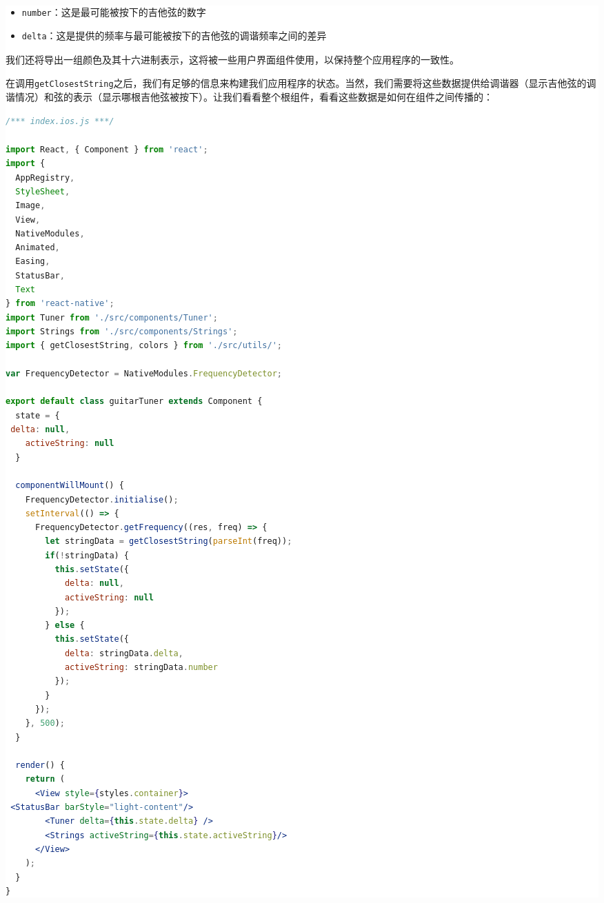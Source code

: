 +   `number`：这是最可能被按下的吉他弦的数字

+   `delta`：这是提供的频率与最可能被按下的吉他弦的调谐频率之间的差异

我们还将导出一组颜色及其十六进制表示，这将被一些用户界面组件使用，以保持整个应用程序的一致性。

在调用`getClosestString`之后，我们有足够的信息来构建我们应用程序的状态。当然，我们需要将这些数据提供给调谐器（显示吉他弦的调谐情况）和弦的表示（显示哪根吉他弦被按下）。让我们看看整个根组件，看看这些数据是如何在组件之间传播的：

```jsx
/*** index.ios.js ***/

import React, { Component } from 'react';
import {
  AppRegistry,
  StyleSheet,
  Image,
  View,
  NativeModules,
  Animated,
  Easing,
  StatusBar,
  Text
} from 'react-native';
import Tuner from './src/components/Tuner';
import Strings from './src/components/Strings';
import { getClosestString, colors } from './src/utils/';

var FrequencyDetector = NativeModules.FrequencyDetector;

export default class guitarTuner extends Component {
  state = {
 delta: null,
    activeString: null
  }

  componentWillMount() {
    FrequencyDetector.initialise();
    setInterval(() => {
      FrequencyDetector.getFrequency((res, freq) => {
        let stringData = getClosestString(parseInt(freq));
        if(!stringData) {
          this.setState({
            delta: null,
            activeString: null
          });
        } else {
          this.setState({
            delta: stringData.delta,
            activeString: stringData.number
          });
        }
      });
    }, 500);
  }

  render() {
    return (
      <View style={styles.container}>
 <StatusBar barStyle="light-content"/>
        <Tuner delta={this.state.delta} />
        <Strings activeString={this.state.activeString}/>
      </View>
    );
  }
}
```